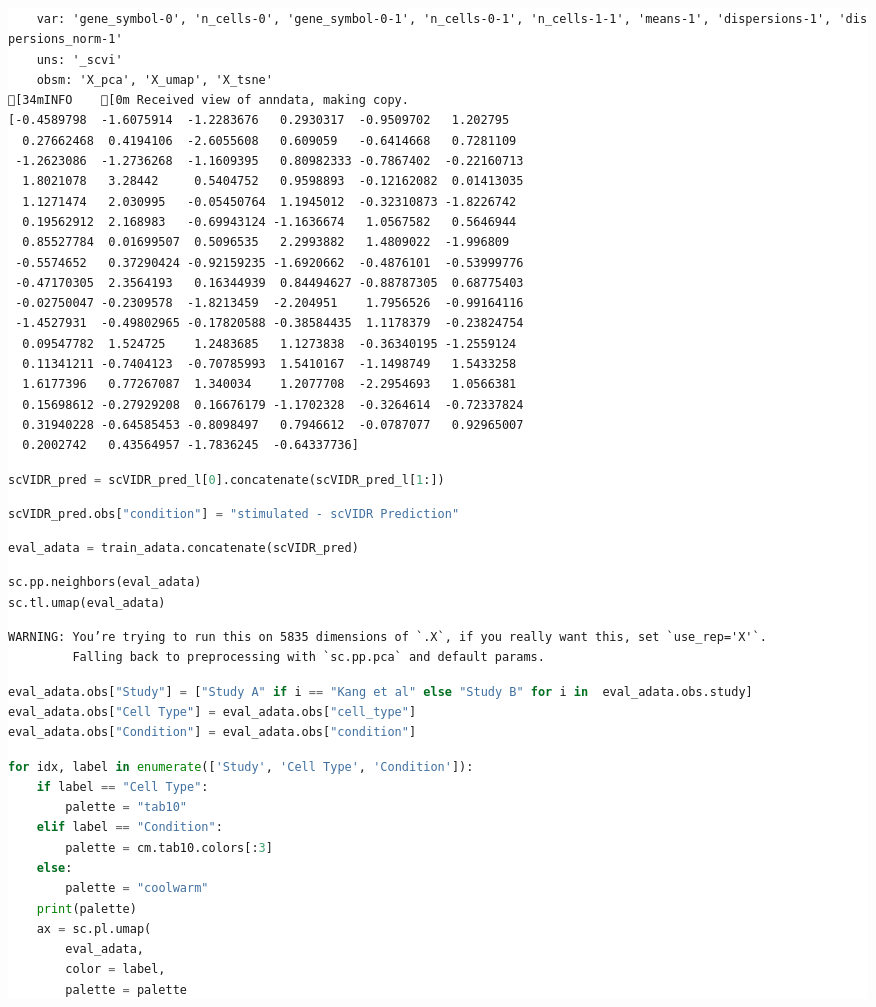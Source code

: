         var: 'gene_symbol-0', 'n_cells-0', 'gene_symbol-0-1', 'n_cells-0-1', 'n_cells-1-1', 'means-1', 'dispersions-1', 'dispersions_norm-1'
        uns: '_scvi'
        obsm: 'X_pca', 'X_umap', 'X_tsne'
    [34mINFO    [0m Received view of anndata, making copy.                                                                    
    [-0.4589798  -1.6075914  -1.2283676   0.2930317  -0.9509702   1.202795
      0.27662468  0.4194106  -2.6055608   0.609059   -0.6414668   0.7281109
     -1.2623086  -1.2736268  -1.1609395   0.80982333 -0.7867402  -0.22160713
      1.8021078   3.28442     0.5404752   0.9598893  -0.12162082  0.01413035
      1.1271474   2.030995   -0.05450764  1.1945012  -0.32310873 -1.8226742
      0.19562912  2.168983   -0.69943124 -1.1636674   1.0567582   0.5646944
      0.85527784  0.01699507  0.5096535   2.2993882   1.4809022  -1.996809
     -0.5574652   0.37290424 -0.92159235 -1.6920662  -0.4876101  -0.53999776
     -0.47170305  2.3564193   0.16344939  0.84494627 -0.88787305  0.68775403
     -0.02750047 -0.2309578  -1.8213459  -2.204951    1.7956526  -0.99164116
     -1.4527931  -0.49802965 -0.17820588 -0.38584435  1.1178379  -0.23824754
      0.09547782  1.524725    1.2483685   1.1273838  -0.36340195 -1.2559124
      0.11341211 -0.7404123  -0.70785993  1.5410167  -1.1498749   1.5433258
      1.6177396   0.77267087  1.340034    1.2077708  -2.2954693   1.0566381
      0.15698612 -0.27929208  0.16676179 -1.1702328  -0.3264614  -0.72337824
      0.31940228 -0.64585453 -0.8098497   0.7946612  -0.0787077   0.92965007
      0.2002742   0.43564957 -1.7836245  -0.64337736]



```python
scVIDR_pred = scVIDR_pred_l[0].concatenate(scVIDR_pred_l[1:])
```


```python
scVIDR_pred.obs["condition"] = "stimulated - scVIDR Prediction"
```


```python
eval_adata = train_adata.concatenate(scVIDR_pred)
```


```python
sc.pp.neighbors(eval_adata)
sc.tl.umap(eval_adata)
```

    WARNING: You’re trying to run this on 5835 dimensions of `.X`, if you really want this, set `use_rep='X'`.
             Falling back to preprocessing with `sc.pp.pca` and default params.



```python
eval_adata.obs["Study"] = ["Study A" if i == "Kang et al" else "Study B" for i in  eval_adata.obs.study]
eval_adata.obs["Cell Type"] = eval_adata.obs["cell_type"]
eval_adata.obs["Condition"] = eval_adata.obs["condition"]
```


```python
for idx, label in enumerate(['Study', 'Cell Type', 'Condition']):
    if label == "Cell Type":
        palette = "tab10"
    elif label == "Condition":
        palette = cm.tab10.colors[:3]
    else:
        palette = "coolwarm"
    print(palette)
    ax = sc.pl.umap(
        eval_adata,
        color = label,
        palette = palette
```